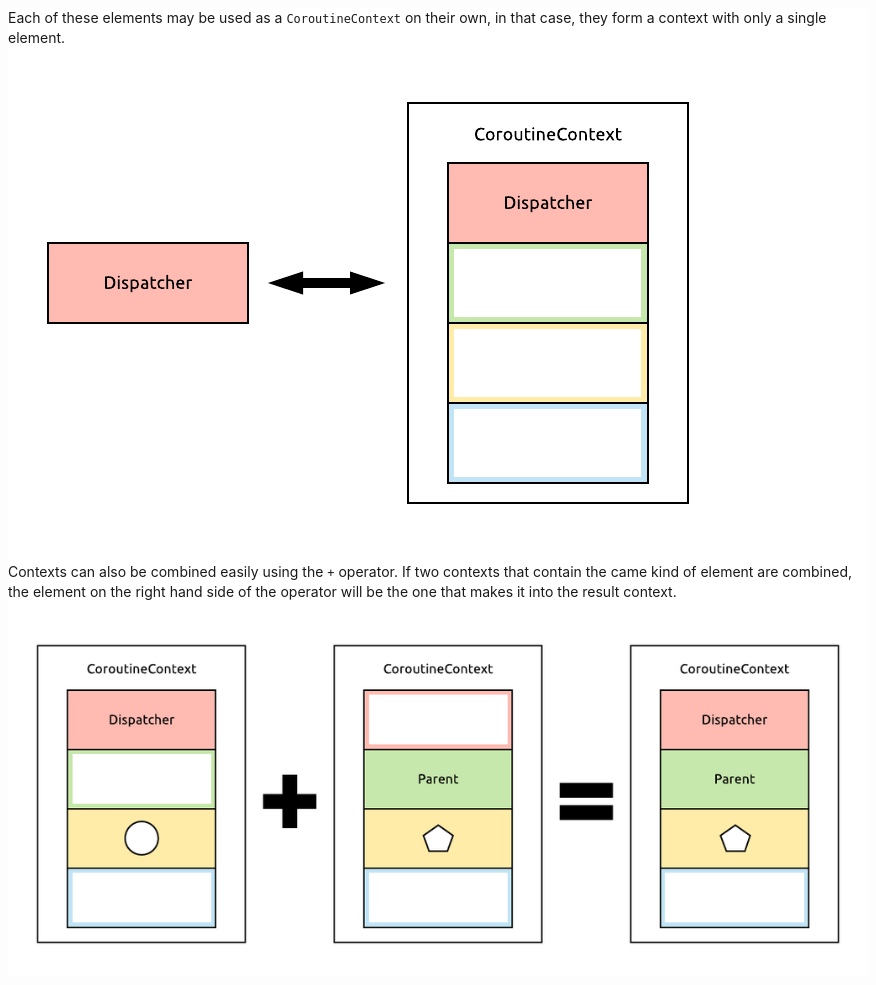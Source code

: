 Each of these elements may be used as a `CoroutineContext` on their own, in that case, they form a context with only a single element.

![A single element in a context](./images/10_single_coroutine_element.png)

Contexts can also be combined easily using the `+` operator. If two contexts that contain the came kind of element are combined, the element on the right hand side of the operator will be the one that makes it into the result context.

![Combining CoroutineContexts](./images/10_context_addition.png)
